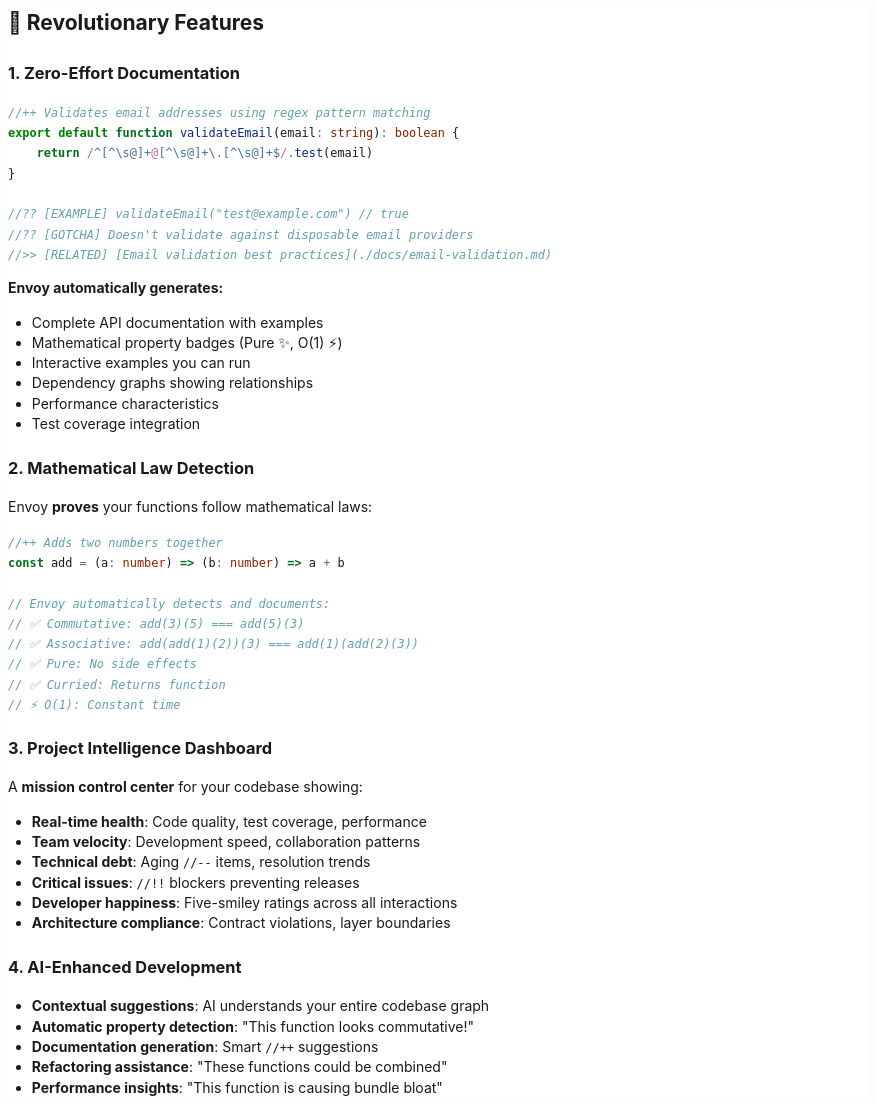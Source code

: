 ## 🚀 **Revolutionary Features**

### **1. Zero-Effort Documentation**
```typescript
//++ Validates email addresses using regex pattern matching
export default function validateEmail(email: string): boolean {
    return /^[^\s@]+@[^\s@]+\.[^\s@]+$/.test(email)
}

//?? [EXAMPLE] validateEmail("test@example.com") // true
//?? [GOTCHA] Doesn't validate against disposable email providers
//>> [RELATED] [Email validation best practices](./docs/email-validation.md)
```

**Envoy automatically generates:**
- Complete API documentation with examples
- Mathematical property badges (Pure ✨, O(1) ⚡)
- Interactive examples you can run
- Dependency graphs showing relationships
- Performance characteristics
- Test coverage integration

### **2. Mathematical Law Detection**
Envoy **proves** your functions follow mathematical laws:
```typescript
//++ Adds two numbers together
const add = (a: number) => (b: number) => a + b

// Envoy automatically detects and documents:
// ✅ Commutative: add(3)(5) === add(5)(3)
// ✅ Associative: add(add(1)(2))(3) === add(1)(add(2)(3))
// ✅ Pure: No side effects
// ✅ Curried: Returns function
// ⚡ O(1): Constant time
```

### **3. Project Intelligence Dashboard**
A **mission control center** for your codebase showing:
- **Real-time health**: Code quality, test coverage, performance
- **Team velocity**: Development speed, collaboration patterns
- **Technical debt**: Aging `//--` items, resolution trends
- **Critical issues**: `//!!` blockers preventing releases
- **Developer happiness**: Five-smiley ratings across all interactions
- **Architecture compliance**: Contract violations, layer boundaries

### **4. AI-Enhanced Development**
- **Contextual suggestions**: AI understands your entire codebase graph
- **Automatic property detection**: "This function looks commutative!"
- **Documentation generation**: Smart `//++` suggestions
- **Refactoring assistance**: "These functions could be combined"
- **Performance insights**: "This function is causing bundle bloat"
